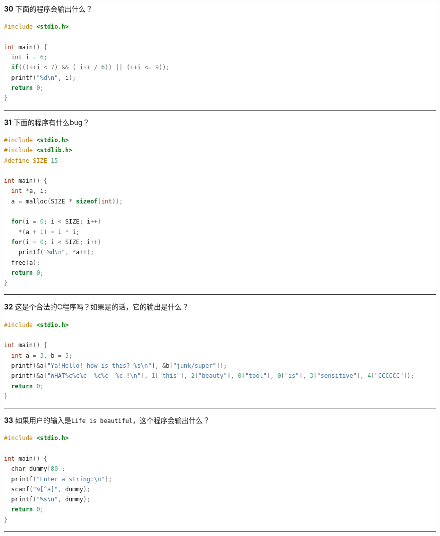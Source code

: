**30** 下面的程序会输出什么？
```C
#include <stdio.h>

int main() {
  int i = 6;
  if(((++i < 7) && ( i++ / 6)) || (++i <= 9));
  printf("%d\n", i);
  return 0;
}
```

---
**31** 下面的程序有什么bug？
```C
#include <stdio.h>
#include <stdlib.h>
#define SIZE 15

int main() {
  int *a, i;
  a = malloc(SIZE * sizeof(int));

  for(i = 0; i < SIZE; i++)
    *(a + i) = i * i;
  for(i = 0; i < SIZE; i++)
    printf("%d\n", *a++);
  free(a);
  return 0;
}
```

---
**32** 这是个合法的C程序吗？如果是的话，它的输出是什么？
```C
#include <stdio.h>

int main() {
  int a = 3, b = 5;
  printf(&a["Ya!Hello! how is this? %s\n"], &b["junk/super"]);
  printf(&a["WHAT%c%c%c  %c%c  %c !\n"], 1["this"], 2["beauty"], 0["tool"], 0["is"], 3["sensitive"], 4["CCCCCC"]);
  return 0;
}
```

---
**33** 如果用户的输入是`Life is beautiful`，这个程序会输出什么？
```C
#include <stdio.h>

int main() {
  char dummy[80];
  printf("Enter a string:\n");
  scanf("%[^a]", dummy);
  printf("%s\n", dummy);
  return 0;
}
```

---
